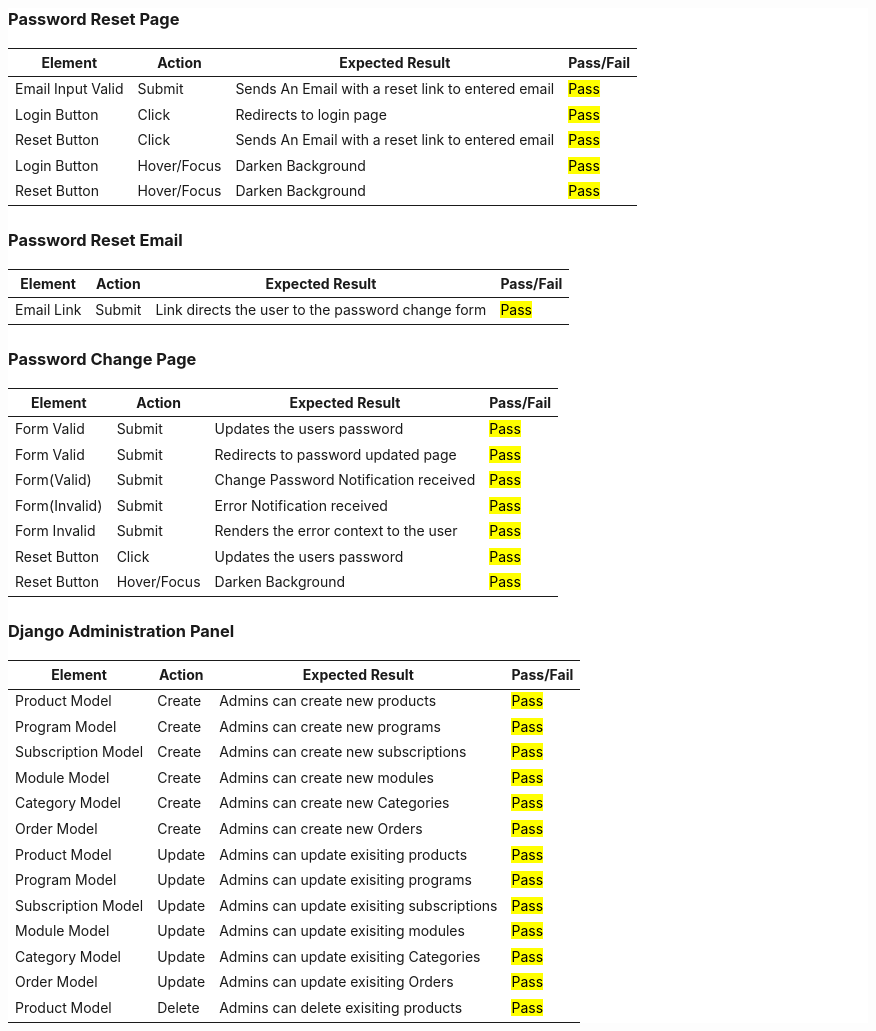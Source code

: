 ### Password Reset Page

| Element           | Action      | Expected Result                                   | Pass/Fail         |
| ----------------- | ----------- | ------------------------------------------------- | ----------------- |
| Email Input Valid | Submit      | Sends An Email with a reset link to entered email | <mark>Pass</mark> |
| Login Button      | Click       | Redirects to login page                           | <mark>Pass</mark> |
| Reset Button      | Click       | Sends An Email with a reset link to entered email | <mark>Pass</mark> |
| Login Button      | Hover/Focus | Darken Background                                 | <mark>Pass</mark> |
| Reset Button      | Hover/Focus | Darken Background                                 | <mark>Pass</mark> |

### Password Reset Email

| Element    | Action | Expected Result                                   | Pass/Fail         |
| ---------- | ------ | ------------------------------------------------- | ----------------- |
| Email Link | Submit | Link directs the user to the password change form | <mark>Pass</mark> |

### Password Change Page

| Element       | Action      | Expected Result                       | Pass/Fail         |
| ------------- | ----------- | ------------------------------------- | ----------------- |
| Form Valid    | Submit      | Updates the users password            | <mark>Pass</mark> |
| Form Valid    | Submit      | Redirects to password updated page    | <mark>Pass</mark> |
| Form(Valid)   | Submit      | Change Password Notification received | <mark>Pass</mark> |
| Form(Invalid) | Submit      | Error Notification received           | <mark>Pass</mark> |
| Form Invalid  | Submit      | Renders the error context to the user | <mark>Pass</mark> |
| Reset Button  | Click       | Updates the users password            | <mark>Pass</mark> |
| Reset Button  | Hover/Focus | Darken Background                     | <mark>Pass</mark> |

### Django Administration Panel

| Element            | Action | Expected Result                           | Pass/Fail         |
| ------------------ | ------ | ----------------------------------------- | ----------------- |
| Product Model      | Create | Admins can create new products            | <mark>Pass</mark> |
| Program Model      | Create | Admins can create new programs            | <mark>Pass</mark> |
| Subscription Model | Create | Admins can create new subscriptions       | <mark>Pass</mark> |
| Module Model       | Create | Admins can create new modules             | <mark>Pass</mark> |
| Category Model     | Create | Admins can create new Categories          | <mark>Pass</mark> |
| Order Model        | Create | Admins can create new Orders              | <mark>Pass</mark> |
| Product Model      | Update | Admins can update exisiting products      | <mark>Pass</mark> |
| Program Model      | Update | Admins can update exisiting programs      | <mark>Pass</mark> |
| Subscription Model | Update | Admins can update exisiting subscriptions | <mark>Pass</mark> |
| Module Model       | Update | Admins can update exisiting modules       | <mark>Pass</mark> |
| Category Model     | Update | Admins can update exisiting Categories    | <mark>Pass</mark> |
| Order Model        | Update | Admins can update exisiting Orders        | <mark>Pass</mark> |
| Product Model      | Delete | Admins can delete exisiting products      | <mark>Pass</mark> |